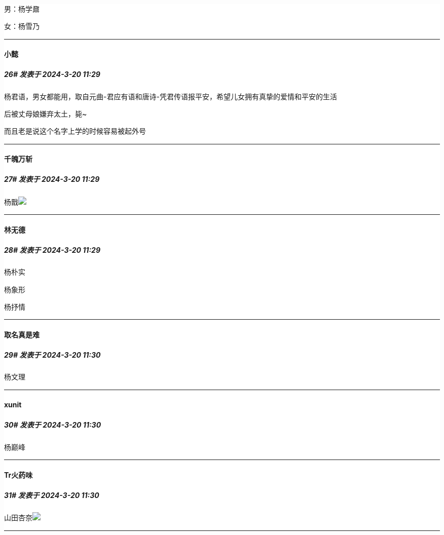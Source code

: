 男：杨学鼐

女：杨雪乃

*****

####  小懿  
##### 26#       发表于 2024-3-20 11:29

杨君语，男女都能用，取自元曲-君应有语和唐诗-凭君传语报平安，希望儿女拥有真挚的爱情和平安的生活

后被丈母娘嫌弃太土，毙~

而且老是说这个名字上学的时候容易被起外号

*****

####  千魄万斩  
##### 27#       发表于 2024-3-20 11:29

杨戬<img src="https://static.saraba1st.com/image/smiley/face2017/037.png" referrerpolicy="no-referrer">

*****

####  林无德  
##### 28#       发表于 2024-3-20 11:29

杨朴实

杨象形

杨抒情

*****

####  取名真是难  
##### 29#       发表于 2024-3-20 11:30

杨文理

*****

####  xunit  
##### 30#       发表于 2024-3-20 11:30

杨巅峰

*****

####  Tr火药味  
##### 31#       发表于 2024-3-20 11:30

山田杏奈<img src="https://static.saraba1st.com/image/smiley/face2017/066.png" referrerpolicy="no-referrer">

*****
